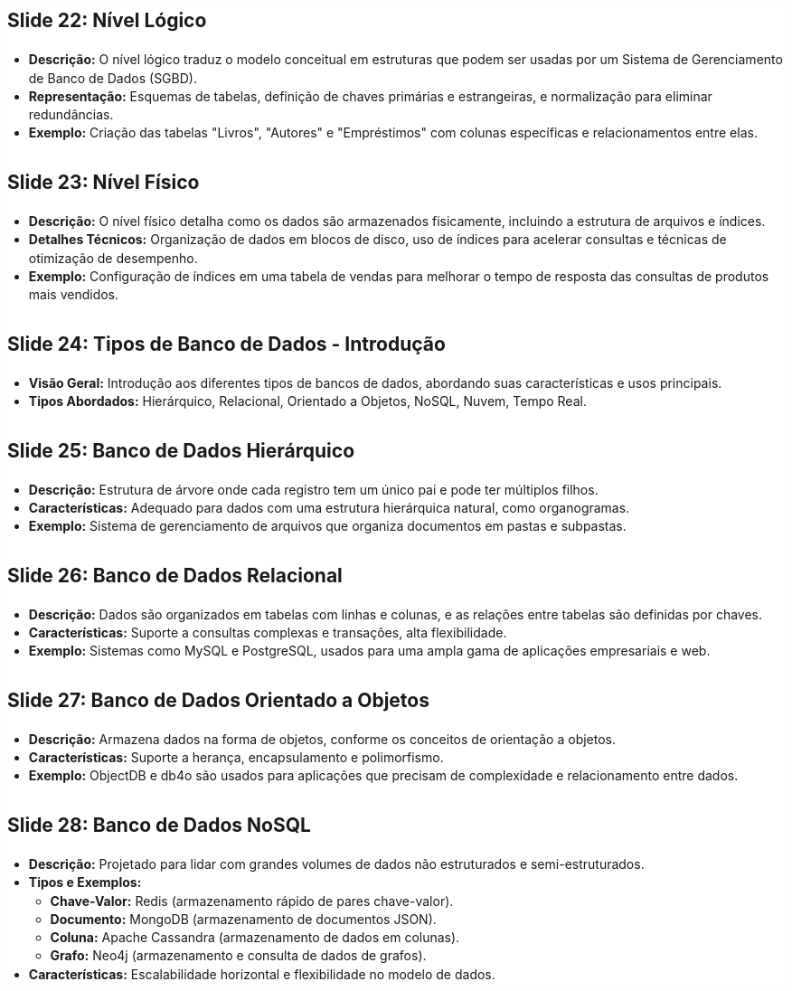 ## Slide 22: Nível Lógico
- **Descrição:** O nível lógico traduz o modelo conceitual em estruturas que podem ser usadas por um Sistema de Gerenciamento de Banco de Dados (SGBD).
- **Representação:** Esquemas de tabelas, definição de chaves primárias e estrangeiras, e normalização para eliminar redundâncias.
- **Exemplo:** Criação das tabelas "Livros", "Autores" e "Empréstimos" com colunas específicas e relacionamentos entre elas.

## Slide 23: Nível Físico
- **Descrição:** O nível físico detalha como os dados são armazenados fisicamente, incluindo a estrutura de arquivos e índices.
- **Detalhes Técnicos:** Organização de dados em blocos de disco, uso de índices para acelerar consultas e técnicas de otimização de desempenho.
- **Exemplo:** Configuração de índices em uma tabela de vendas para melhorar o tempo de resposta das consultas de produtos mais vendidos.

## Slide 24: Tipos de Banco de Dados - Introdução
- **Visão Geral:** Introdução aos diferentes tipos de bancos de dados, abordando suas características e usos principais.
- **Tipos Abordados:** Hierárquico, Relacional, Orientado a Objetos, NoSQL, Nuvem, Tempo Real.

## Slide 25: Banco de Dados Hierárquico
- **Descrição:** Estrutura de árvore onde cada registro tem um único pai e pode ter múltiplos filhos.
- **Características:** Adequado para dados com uma estrutura hierárquica natural, como organogramas.
- **Exemplo:** Sistema de gerenciamento de arquivos que organiza documentos em pastas e subpastas.

## Slide 26: Banco de Dados Relacional
- **Descrição:** Dados são organizados em tabelas com linhas e colunas, e as relações entre tabelas são definidas por chaves.
- **Características:** Suporte a consultas complexas e transações, alta flexibilidade.
- **Exemplo:** Sistemas como MySQL e PostgreSQL, usados para uma ampla gama de aplicações empresariais e web.

## Slide 27: Banco de Dados Orientado a Objetos
- **Descrição:** Armazena dados na forma de objetos, conforme os conceitos de orientação a objetos.
- **Características:** Suporte a herança, encapsulamento e polimorfismo.
- **Exemplo:** ObjectDB e db4o são usados para aplicações que precisam de complexidade e relacionamento entre dados.

## Slide 28: Banco de Dados NoSQL
- **Descrição:** Projetado para lidar com grandes volumes de dados não estruturados e semi-estruturados.
- **Tipos e Exemplos:**
  - **Chave-Valor:** Redis (armazenamento rápido de pares chave-valor).
  - **Documento:** MongoDB (armazenamento de documentos JSON).
  - **Coluna:** Apache Cassandra (armazenamento de dados em colunas).
  - **Grafo:** Neo4j (armazenamento e consulta de dados de grafos).
- **Características:** Escalabilidade horizontal e flexibilidade no modelo de dados.
